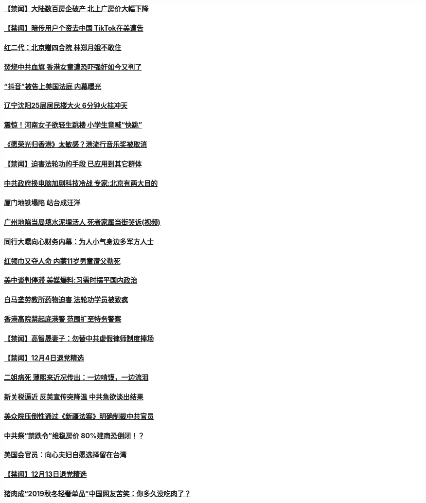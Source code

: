 #### [【禁闻】大陆数百房企破产 北上广房价大幅下降](../pages/prog204/a102719961.md?t=12241156)
#### [【禁闻】暗传用户个资去中国 TikTok在美遭吿](../pages/prog204/a102723174.md?t=12241156)
#### [红二代：北京赠四合院 林郑月娥不敢住](../pages/prog204/a102728550.md?t=12241156)
#### [焚烧中共血旗 香港女童遭恐吓强奸如今又判了](../pages/prog204/a102729744.md?t=12241156)
#### [“抖音”被告上美国法庭 内幕曝光](../pages/prog204/a102721721.md?t=12241156)
#### [辽宁沈阳25层居民楼大火 6分钟火柱冲天](../pages/prog204/a102721318.md?t=12241156)
#### [震惊！河南女子欲轻生跳楼 小学生竟喊“快跳”](../pages/prog204/a102725104.md?t=12241156)
#### [《愿荣光归香港》太敏感？港流行音乐奖被取消](../pages/prog204/a102722536.md?t=12241156)
#### [【禁闻】迫害法轮功的手段 已应用到其它群体](../pages/prog204/a102725312.md?t=12241156)
#### [中共政府换电脑加剧科技冷战  专家:北京有两大目的](../pages/prog204/a102727421.md?t=12241156)
#### [厦门地铁塌陷  站台成汪洋](../pages/prog204/a102728472.md?t=12241156)
#### [广州地陷当局填水泥埋活人 死者家属当街哭诉(视频)](../pages/prog204/a102723716.md?t=12241156)
#### [同行大曝向心财务内幕：为人小气身边多军方人士](../pages/prog204/a102720555.md?t=12241156)
#### [红领巾又夺人命 内蒙11岁男童遭父勒死](../pages/prog204/a102719579.md?t=12241156)
#### [美中谈判停滞 美媒爆料:习需时摆平国内政治](../pages/prog204/a102720531.md?t=12241156)
#### [白马垄劳教所药物迫害 法轮功学员被致疯](../pages/prog204/a102723726.md?t=12241156)
#### [香港高院禁起底港警 范围扩至特务警察](../pages/prog204/a102727912.md?t=12241156)
#### [【禁闻】高智晟妻子：勿替中共虚假律师制度捧场](../pages/prog204/a102725901.md?t=12241156)
#### [【禁闻】12月4日退党精选](../pages/prog204/a102722315.md?t=12241156)
#### [二姐病死 薄熙来近况传出：一边啃馍，一边流泪](../pages/prog204/a102719606.md?t=12241156)
#### [新关税逼近 反美宣传突降温 中共急欲谈出结果](../pages/prog204/a102725951.md?t=12241156)
#### [美众院压倒性通过《新疆法案》明确制裁中共官员](../pages/prog204/a102721683.md?t=12241156)
#### [中共祭“禁跌令”维稳房价 80%建商恐倒闭！？](../pages/prog204/a102721914.md?t=12241156)
#### [美国会官员：向心夫妇自愿选择留在台湾](../pages/prog204/a102722267.md?t=12241156)
#### [【禁闻】12月13日退党精选](../pages/prog204/a102729067.md?t=12241156)
#### [猪肉成“2019秋冬轻奢单品”中国网友苦笑：你多久没吃肉了？](../pages/prog204/a102721654.md?t=12241156)